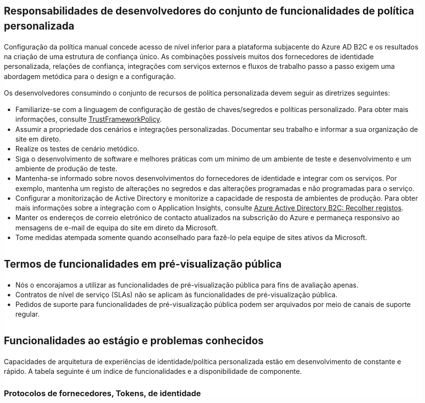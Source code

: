 ## <a name="responsibilities-of-custom-policy-feature-set-developers"></a>Responsabilidades de desenvolvedores do conjunto de funcionalidades de política personalizada

Configuração da política manual concede acesso de nível inferior para a plataforma subjacente do Azure AD B2C e os resultados na criação de uma estrutura de confiança único. As combinações possíveis muitos dos fornecedores de identidade personalizada, relações de confiança, integrações com serviços externos e fluxos de trabalho passo a passo exigem uma abordagem metódica para o design e a configuração. 

Os desenvolvedores consumindo o conjunto de recursos de política personalizada devem seguir as diretrizes seguintes:

- Familiarize-se com a linguagem de configuração de gestão de chaves/segredos e políticas personalizado. Para obter mais informações, consulte [TrustFrameworkPolicy](trustframeworkpolicy.md). 
- Assumir a propriedade dos cenários e integrações personalizadas. Documentar seu trabalho e informar a sua organização de site em direto.  
- Realize os testes de cenário metódico. 
- Siga o desenvolvimento de software e melhores práticas com um mínimo de um ambiente de teste e desenvolvimento e um ambiente de produção de teste. 
- Mantenha-se informado sobre novos desenvolvimentos do fornecedores de identidade e integrar com os serviços. Por exemplo, mantenha um registo de alterações no segredos e das alterações programadas e não programadas para o serviço. 
- Configurar a monitorização de Active Directory e monitorize a capacidade de resposta de ambientes de produção. Para obter mais informações sobre a integração com o Application Insights, consulte [Azure Active Directory B2C: Recolher registos](active-directory-b2c-custom-guide-eventlogger-appins.md). 
- Manter os endereços de correio eletrónico de contacto atualizados na subscrição do Azure e permaneça responsivo ao mensagens de e-mail de equipa do site em direto da Microsoft. 
- Tome medidas atempada somente quando aconselhado para fazê-lo pela equipe de sites ativos da Microsoft.

## <a name="terms-for-features-in-public-preview"></a>Termos de funcionalidades em pré-visualização pública

- Nós o encorajamos a utilizar as funcionalidades de pré-visualização pública para fins de avaliação apenas. 
- Contratos de nível de serviço (SLAs) não se aplicam às funcionalidades de pré-visualização pública.
- Pedidos de suporte para funcionalidades de pré-visualização pública podem ser arquivados por meio de canais de suporte regular. 

## <a name="features-by-stage-and-known-issues"></a>Funcionalidades ao estágio e problemas conhecidos

Capacidades de arquitetura de experiências de identidade/política personalizada estão em desenvolvimento de constante e rápido. A tabela seguinte é um índice de funcionalidades e a disponibilidade de componente.

### <a name="identity-providers-tokens-protocols"></a>Protocolos de fornecedores, Tokens, de identidade
